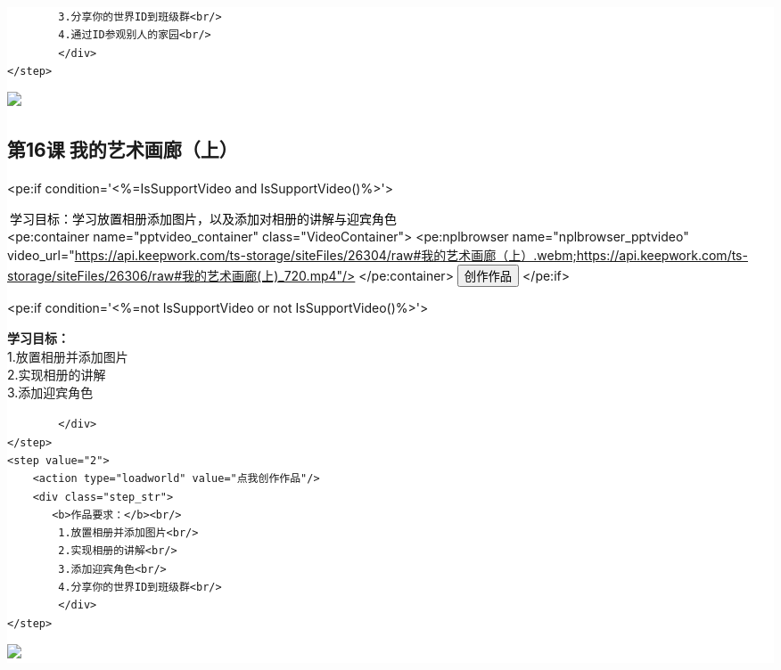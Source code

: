             3.分享你的世界ID到班级群<br/>
            4.通过ID参观别人的家园<br/>
            </div>
    </step>
</div>

<div class="right">
    <img class="step_img" src="https://api.keepwork.com/ts-storage/siteFiles/26046/raw#48节元宇宙课程封面8一绘画大师.png"/> 
</div>
</pe:if>



## 第16课 我的艺术画廊（上）
<pe:if condition='<%=IsSupportVideo and IsSupportVideo()%>'>
	<div style="color: #000000;margin-top: 10px;margin-left: 3px;">学习目标：学习放置相册添加图片，以及添加对相册的讲解与迎宾角色</div>
    <pe:container name="pptvideo_container" class="VideoContainer">
        <pe:nplbrowser name="nplbrowser_pptvideo" video_url="https://api.keepwork.com/ts-storage/siteFiles/26304/raw#我的艺术画廊（上）.webm;https://api.keepwork.com/ts-storage/siteFiles/26306/raw#我的艺术画廊(上)_720.mp4"/>
    </pe:container>
    <input type="button" onclick="CreateWorld" worldname="艺术画廊" fork_project_id="1242976" value="创作作品" class="CreateWorldBt"/>
</pe:if>


<pe:if condition='<%=not IsSupportVideo or not IsSupportVideo()%>'>
<div class="left">
    <step value="1">
        <action type="link" href="https://keepwork.com/lesson9527/codeLessons/children/C1/8-1我的艺术画廊（上）" buseToken="true" value="点我开始学习"/>
        <div class="step_str">
          <b>学习目标：</b><br/>
            1.放置相册并添加图片<br/>
            2.实现相册的讲解<br/>
            3.添加迎宾角色<br/>
         
            </div>
    </step>
    <step value="2">
        <action type="loadworld" value="点我创作作品"/>
        <div class="step_str">
           <b>作品要求：</b><br/>
            1.放置相册并添加图片<br/>
            2.实现相册的讲解<br/>
            3.添加迎宾角色<br/>
            4.分享你的世界ID到班级群<br/>
            </div>
    </step>
</div>

<div class="right">
    <img class="step_img" src="https://api.keepwork.com/ts-storage/siteFiles/26300/raw#48节元宇宙课程封面9一我的艺术画廊.png"/> 
</div>
</pe:if>
